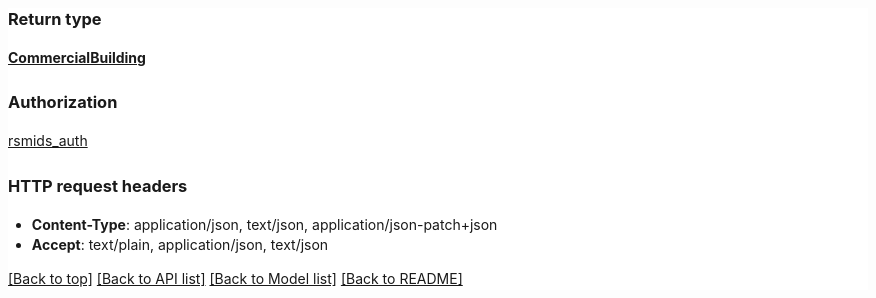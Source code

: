 ### Return type

[**CommercialBuilding**](CommercialBuilding.md)

### Authorization

[rsmids_auth](../README.md#rsmids_auth)

### HTTP request headers

 - **Content-Type**: application/json, text/json, application/json-patch+json
 - **Accept**: text/plain, application/json, text/json

[[Back to top]](#) [[Back to API list]](../README.md#documentation-for-api-endpoints) [[Back to Model list]](../README.md#documentation-for-models) [[Back to README]](../README.md)

